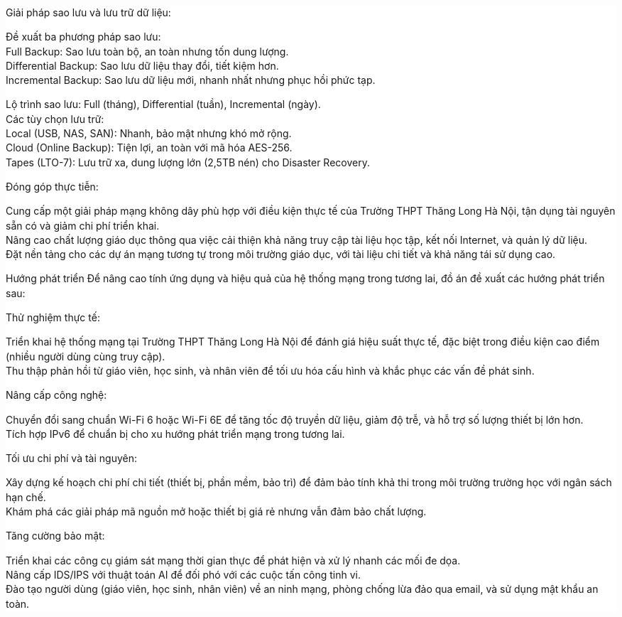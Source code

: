 


Giải pháp sao lưu và lưu trữ dữ liệu:  

Đề xuất ba phương pháp sao lưu:  
Full Backup: Sao lưu toàn bộ, an toàn nhưng tốn dung lượng.  
Differential Backup: Sao lưu dữ liệu thay đổi, tiết kiệm hơn.  
Incremental Backup: Sao lưu dữ liệu mới, nhanh nhất nhưng phục hồi phức tạp.


Lộ trình sao lưu: Full (tháng), Differential (tuần), Incremental (ngày).  
Các tùy chọn lưu trữ:  
Local (USB, NAS, SAN): Nhanh, bảo mật nhưng khó mở rộng.  
Cloud (Online Backup): Tiện lợi, an toàn với mã hóa AES-256.  
Tapes (LTO-7): Lưu trữ xa, dung lượng lớn (2,5TB nén) cho Disaster Recovery.




Đóng góp thực tiễn:  

Cung cấp một giải pháp mạng không dây phù hợp với điều kiện thực tế của Trường THPT Thăng Long Hà Nội, tận dụng tài nguyên sẵn có và giảm chi phí triển khai.  
Nâng cao chất lượng giáo dục thông qua việc cải thiện khả năng truy cập tài liệu học tập, kết nối Internet, và quản lý dữ liệu.  
Đặt nền tảng cho các dự án mạng tương tự trong môi trường giáo dục, với tài liệu chi tiết và khả năng tái sử dụng cao.



Hướng phát triển
Để nâng cao tính ứng dụng và hiệu quả của hệ thống mạng trong tương lai, đồ án đề xuất các hướng phát triển sau:

Thử nghiệm thực tế:  

Triển khai hệ thống mạng tại Trường THPT Thăng Long Hà Nội để đánh giá hiệu suất thực tế, đặc biệt trong điều kiện cao điểm (nhiều người dùng cùng truy cập).  
Thu thập phản hồi từ giáo viên, học sinh, và nhân viên để tối ưu hóa cấu hình và khắc phục các vấn đề phát sinh.


Nâng cấp công nghệ:  

Chuyển đổi sang chuẩn Wi-Fi 6 hoặc Wi-Fi 6E để tăng tốc độ truyền dữ liệu, giảm độ trễ, và hỗ trợ số lượng thiết bị lớn hơn.  
Tích hợp IPv6 để chuẩn bị cho xu hướng phát triển mạng trong tương lai.


Tối ưu chi phí và tài nguyên:  

Xây dựng kế hoạch chi phí chi tiết (thiết bị, phần mềm, bảo trì) để đảm bảo tính khả thi trong môi trường trường học với ngân sách hạn chế.  
Khám phá các giải pháp mã nguồn mở hoặc thiết bị giá rẻ nhưng vẫn đảm bảo chất lượng.


Tăng cường bảo mật:  

Triển khai các công cụ giám sát mạng thời gian thực để phát hiện và xử lý nhanh các mối đe dọa.  
Nâng cấp IDS/IPS với thuật toán AI để đối phó với các cuộc tấn công tinh vi.  
Đào tạo người dùng (giáo viên, học sinh, nhân viên) về an ninh mạng, phòng chống lừa đảo qua email, và sử dụng mật khẩu an toàn.
